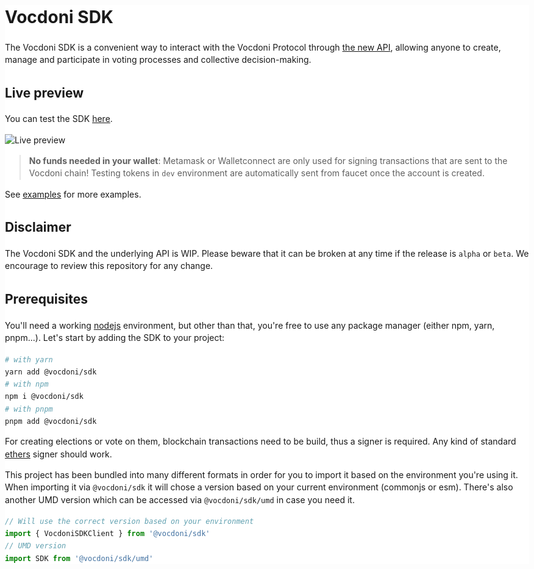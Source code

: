 # Vocdoni SDK

The Vocdoni SDK is a convenient way to interact with the Vocdoni Protocol
through [the new API][Vocdoni API], allowing anyone to create, manage and
participate in voting processes and collective decision-making.

## Live preview

You can test the SDK [here](https://vocdoni.github.io/vocdoni-sdk/).

![Live preview](https://raw.githubusercontent.com/vocdoni/vocdoni-sdk/main/docs/images/cra.png)

> **No funds needed in your wallet**: Metamask or Walletconnect are only used for
> signing transactions that are sent to the Vocdoni chain! Testing tokens in `dev`
> environment are automatically sent from faucet once the account is created.

See [examples](#examples) for more examples.

## Disclaimer

The Vocdoni SDK and the underlying API is WIP. Please beware that it can be broken
at any time if the release is `alpha` or `beta`. We encourage to review this
repository for any change.

## Prerequisites

You'll need a working [nodejs] environment, but other than that, you're
free to use any package manager (either npm, yarn, pnpm...). Let's start by
adding the SDK to your project:

~~~bash
# with yarn
yarn add @vocdoni/sdk
# with npm
npm i @vocdoni/sdk
# with pnpm
pnpm add @vocdoni/sdk
~~~

For creating elections or vote on them, blockchain transactions need to be
build, thus a signer is required. Any kind of standard [ethers] signer should
work.

This project has been bundled into many different formats in order for you to
import it based on the environment you're using it. When importing it via
`@vocdoni/sdk` it will chose a version based on your current environment
(commonjs or esm). There's also another UMD version which can be accessed via
`@vocdoni/sdk/umd` in case you need it.

~~~js
// Will use the correct version based on your environment
import { VocdoniSDKClient } from '@vocdoni/sdk'
// UMD version
import SDK from '@vocdoni/sdk/umd'
~~~


[Vocdoni API]: https://vocdoni.io/api
[nodejs]: https://nodejs.org
[ethers]: https://github.com/ethers-io/ethers.js
[vochain explorer]: https://explorer.vote
[dev vochain explorer]: https://dev.explorer.vote
[publishedelection class]: https://github.com/vocdoni/vocdoni-sdk/blob/main/src/types/election/published.ts
[election-lifecycle-states]: https://developer.vocdoni.io/get-started/intro#election-lifecycle-states
[election params interface]: https://github.com/vocdoni/vocdoni-sdk/blob/main/src/types/election/election.ts#23
[examples]: https://github.com/vocdoni/vocdoni-sdk/blob/main/examples
[example-cra]: https://github.com/vocdoni/vocdoni-sdk/blob/main/examples/cra
[example-esm]: https://github.com/vocdoni/vocdoni-sdk/blob/main/examples/esm
[example-esm demo]: https://github.com/vocdoni/vocdoni-sdk/blob/main/examples/esm/esm.gif
[license]: https://github.com/vocdoni/vocdoni-sdk/blob/main/LICENSE
[devportal]: https://developer.vocdoni.io/sdk
[builddocs]: https://github.com/vocdoni/vocdoni-sdk/blob/main/docs/README.md